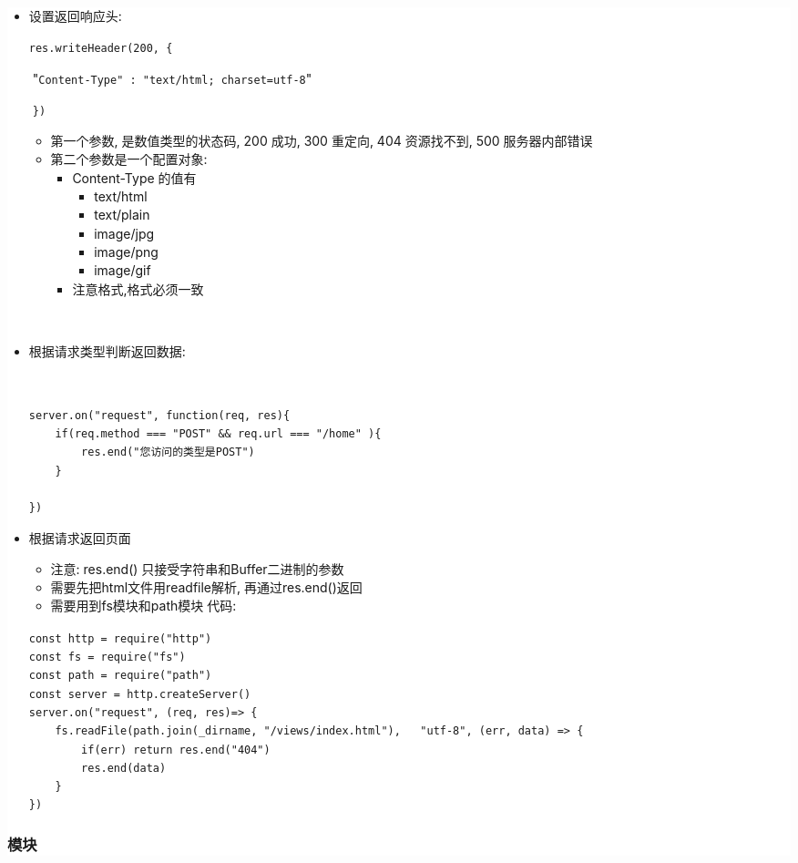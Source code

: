   

+ 设置返回响应头:

   	`res.writeHeader(200, {`

  ​		"`Content-Type" : "text/html; charset=utf-8`"

  ​	`})`

  - 第一个参数, 是数值类型的状态码,  200 成功,   300 重定向,  404 资源找不到,    500 服务器内部错误
  - 第二个参数是一个配置对象:
    - Content-Type 的值有   
      - text/html     
      - text/plain
      - image/jpg
      - image/png
      - image/gif
    -  注意格式,格式必须一致

  ​	

+ 根据请求类型判断返回数据:

  ​	

  ```
  server.on("request", function(req, res){
      if(req.method === "POST" && req.url === "/home" ){
          res.end("您访问的类型是POST")
      }
      
  })
  ```

+ 根据请求返回页面

  + 注意: res.end() 只接受字符串和Buffer二进制的参数
  + 需要先把html文件用readfile解析, 再通过res.end()返回
  + 需要用到fs模块和path模块     代码:

  ```
  const http = require("http")
  const fs = require("fs")
  const path = require("path")
  const server = http.createServer()
  server.on("request", (req, res)=> {
      fs.readFile(path.join(_dirname, "/views/index.html"),   "utf-8", (err, data) => {
          if(err) return res.end("404")
          res.end(data)
      }
  })
  ```

  





### 模块

